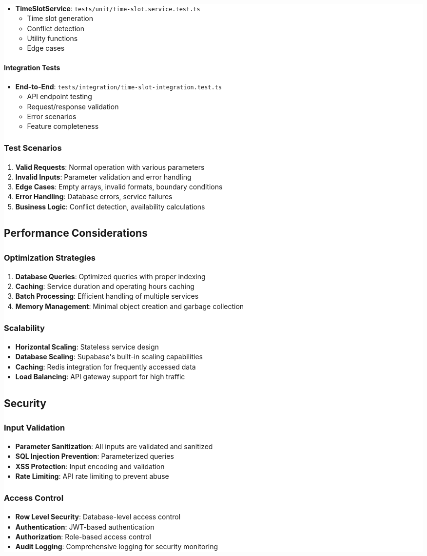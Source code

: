 - **TimeSlotService**: `tests/unit/time-slot.service.test.ts`
  - Time slot generation
  - Conflict detection
  - Utility functions
  - Edge cases

#### Integration Tests
- **End-to-End**: `tests/integration/time-slot-integration.test.ts`
  - API endpoint testing
  - Request/response validation
  - Error scenarios
  - Feature completeness

### Test Scenarios

1. **Valid Requests**: Normal operation with various parameters
2. **Invalid Inputs**: Parameter validation and error handling
3. **Edge Cases**: Empty arrays, invalid formats, boundary conditions
4. **Error Handling**: Database errors, service failures
5. **Business Logic**: Conflict detection, availability calculations

## Performance Considerations

### Optimization Strategies

1. **Database Queries**: Optimized queries with proper indexing
2. **Caching**: Service duration and operating hours caching
3. **Batch Processing**: Efficient handling of multiple services
4. **Memory Management**: Minimal object creation and garbage collection

### Scalability

- **Horizontal Scaling**: Stateless service design
- **Database Scaling**: Supabase's built-in scaling capabilities
- **Caching**: Redis integration for frequently accessed data
- **Load Balancing**: API gateway support for high traffic

## Security

### Input Validation

- **Parameter Sanitization**: All inputs are validated and sanitized
- **SQL Injection Prevention**: Parameterized queries
- **XSS Protection**: Input encoding and validation
- **Rate Limiting**: API rate limiting to prevent abuse

### Access Control

- **Row Level Security**: Database-level access control
- **Authentication**: JWT-based authentication
- **Authorization**: Role-based access control
- **Audit Logging**: Comprehensive logging for security monitoring

